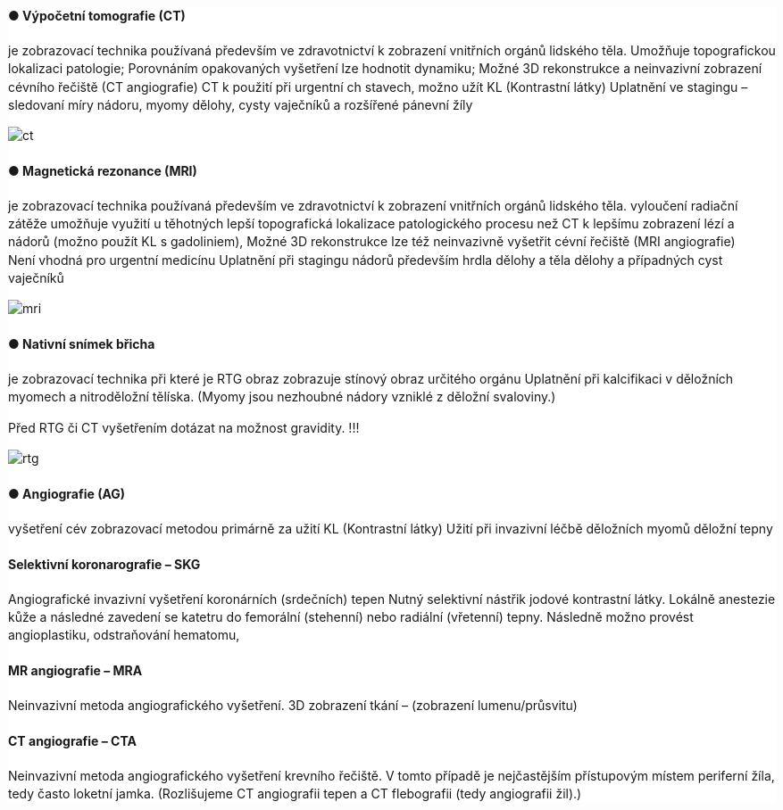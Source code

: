 #### ● Výpočetní tomografie (CT)


je zobrazovací technika používaná především ve 
zdravotnictví k zobrazení vnitřních orgánů lidského těla.
Umožňuje topografickou lokalizaci patologie;
Porovnáním opakovaných vyšetření lze hodnotit dynamiku;
Možné 3D rekonstrukce a neinvazivní zobrazení cévního řečiště (CT angiografie)
CT k použití při urgentní ch stavech, možno užít KL (Kontrastní látky)
Uplatnění ve stagingu – sledovaní míry nádoru, myomy dělohy, cysty vaječníků a rozšířené pánevní žíly

![ct](https://cdn.tror.eu/proxy/https://media.discordapp.net/attachments/762807292172435456/1343912701369385071/image.png?ex=67beffbc&is=67bdae3c&hm=1d8447ef210ad518875d36e24c1d1425eb06a63e36803d321ef39d1811e9fe5d&=&format=webp&quality=lossless)

#### ● Magnetická rezonance (MRI)


je zobrazovací technika používaná především ve zdravotnictví k zobrazení vnitřních orgánů lidského těla.
vyloučení radiační zátěže umožňuje využití u těhotných
lepší topografická lokalizace patologického procesu než CT 
k lepšímu zobrazení lézí a nádorů (možno použít KL s gadoliniem), Možné 3D rekonstrukce
lze též neinvazivně vyšetřit cévní řečiště (MRI angiografie)  
Není vhodná pro urgentní medicínu 
Uplatnění při stagingu nádorů především hrdla dělohy a těla dělohy a případných cyst vaječníků

![mri](https://cdn.tror.eu/proxy/https://media.discordapp.net/attachments/762807292172435456/1343912775767953438/image.png?ex=67beffce&is=67bdae4e&hm=400e130969eb6e4bd002dbf463900e948659c1d2de11143d73d13e796b7c97a8&=&format=webp&quality=lossless)

#### ● Nativní snímek břicha
je zobrazovací technika při které je RTG obraz zobrazuje stínový obraz určitého orgánu
Uplatnění při kalcifikaci v děložních myomech a nitroděložní tělíska.
(Myomy jsou nezhoubné nádory vzniklé z děložní svaloviny.)
                  
Před RTG či CT vyšetřením dotázat na možnost gravidity. !!!

![rtg](https://cdn.tror.eu/proxy/https://media.discordapp.net/attachments/762807292172435456/1343913056954089493/1rRewELJkZ_Ox-qUBSIDU1eeVVHPB3gRoUklH44hHLtZDu8KhFz4PIBfTFz60Pw.png?ex=67bf0011&is=67bdae91&hm=16e85a245268326d98a11a5537ffba26d74474ae736934988fca792743536b83&=&format=webp&quality=lossless)

#### ● Angiografie (AG) 
vyšetření cév zobrazovací metodou primárně za užití KL (Kontrastní látky)
Užití při invazivní léčbě děložních myomů děložní tepny

#### Selektivní koronarografie – SKG
Angiografické invazivní vyšetření koronárních (srdečních) tepen 
Nutný selektivní nástřik jodové kontrastní látky.
Lokálně anestezie kůže a následné zavedení se katetru do femorální (stehenní) nebo radiální (vřetenní) tepny. Následně možno provést angioplastiku, odstraňování hematomu,

#### MR angiografie – MRA
Neinvazivní metoda angiografického vyšetření.
3D zobrazení tkání – (zobrazení lumenu/průsvitu) 



#### CT angiografie – CTA 
Neinvazivní metoda angiografického vyšetření krevního řečiště. 
V tomto případě je nejčastějším přístupovým místem periferní žíla, tedy často loketní jamka.
(Rozlišujeme CT angiografii tepen a CT flebografii (tedy angiografii žil).)
